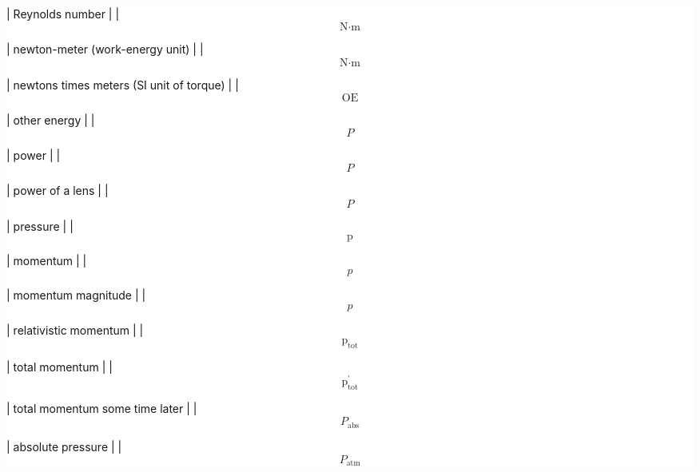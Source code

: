  | Reynolds number |
| <math xmlns="http://www.w3.org/1998/Math/MathML" display="block"> <semantics> <mrow> <mrow> <mrow> <mtext>N</mtext> <mo stretchy="false">⋅</mo> <mtext>m</mtext> </mrow> </mrow> <mrow /> </mrow> <annotation encoding="StarMath 5.0"> size 12{N cdot m} {}</annotation> </semantics> </math>

 | newton-meter (work-energy unit) |
| <math xmlns="http://www.w3.org/1998/Math/MathML" display="block"> <semantics> <mrow> <mrow> <mrow> <mtext>N</mtext> <mo stretchy="false">⋅</mo> <mtext>m</mtext> </mrow> </mrow> <mrow /> </mrow> <annotation encoding="StarMath 5.0"> size 12{N cdot m} {}</annotation> </semantics> </math>

 | newtons times meters (SI unit of torque) |
| <math xmlns="http://www.w3.org/1998/Math/MathML" display="block"> <semantics> <mrow> <mrow> <mtext>OE</mtext> </mrow> <mrow /> </mrow> <annotation encoding="StarMath 5.0"> size 12{"OE"} {}</annotation> </semantics> </math>

 | other energy |
| <math xmlns="http://www.w3.org/1998/Math/MathML" display="block"> <semantics> <mrow> <mrow> <mi>P</mi> </mrow> <mrow /> </mrow> <annotation encoding="StarMath 5.0"> size 12{P} {}</annotation> </semantics> </math>

 | power |
| <math xmlns="http://www.w3.org/1998/Math/MathML" display="block"> <semantics> <mrow> <mrow> <mi>P</mi> </mrow> <mrow /> </mrow> <annotation encoding="StarMath 5.0"> size 12{P} {}</annotation> </semantics> </math>

 | power of a lens |
| <math xmlns="http://www.w3.org/1998/Math/MathML" display="block"> <semantics> <mrow> <mrow> <mi>P</mi> </mrow> <mrow /> </mrow> <annotation encoding="StarMath 5.0"> size 12{P} {}</annotation> </semantics> </math>

 | pressure |
| <math xmlns="http://www.w3.org/1998/Math/MathML" display="block"> <semantics> <mrow> <mrow> <mtext mathvariant="bold">p</mtext> </mrow> <mrow /> </mrow> <annotation encoding="StarMath 5.0"> size 12{p} {}</annotation> </semantics> </math>

 | momentum |
| <math xmlns="http://www.w3.org/1998/Math/MathML" display="block"> <semantics> <mrow> <mrow> <mi>p</mi> </mrow> <mrow /> </mrow> <annotation encoding="StarMath 5.0"> size 12{p} {}</annotation> </semantics> </math>

 | momentum magnitude |
| <math xmlns="http://www.w3.org/1998/Math/MathML" display="block"> <semantics> <mrow> <mrow> <mi>p</mi> </mrow> <mrow /> </mrow> <annotation encoding="StarMath 5.0"> size 12{p} {}</annotation> </semantics> </math>

 | relativistic momentum |
| <math xmlns="http://www.w3.org/1998/Math/MathML" display="block"> <semantics> <mrow> <mrow> <msub> <mtext mathvariant="bold">p</mtext> <mrow> <mtext>tot</mtext> </mrow> </msub> </mrow> <mrow /> </mrow> <annotation encoding="StarMath 5.0"> size 12{p rSub { size 8{"tot"} } } {}</annotation> </semantics> </math>

 | total momentum |
| <math xmlns="http://www.w3.org/1998/Math/MathML" display="block"> <semantics> <mrow> <mrow> <msubsup> <mtext mathvariant="bold">p</mtext> <mrow> <mrow> <mi /> <mtext>tot</mtext> </mrow> </mrow> <mi>'</mi> </msubsup> </mrow> <mrow /> </mrow> <annotation encoding="StarMath 5.0"> size 12{ { {p}} sup { ' } rSub { size 8{`"tot"} } } {}</annotation> </semantics> </math>

 | total momentum some time later |
| <math xmlns="http://www.w3.org/1998/Math/MathML" display="block"> <semantics> <mrow> <mrow> <msub> <mi>P</mi> <mrow> <mtext>abs</mtext> </mrow> </msub> </mrow> <mrow /> </mrow> <annotation encoding="StarMath 5.0"> size 12{P rSub { size 8{"abs"} } } {}</annotation> </semantics> </math>

 | absolute pressure |
| <math xmlns="http://www.w3.org/1998/Math/MathML" display="block"> <semantics> <mrow> <mrow> <msub> <mi>P</mi> <mrow> <mtext>atm</mtext> </mrow> </msub> </mrow> <mrow /> </mrow> <annotation encoding="StarMath 5.0"> size 12{P rSub { size 8{"atm"} } } {}</annotation> </semantics> </math>
